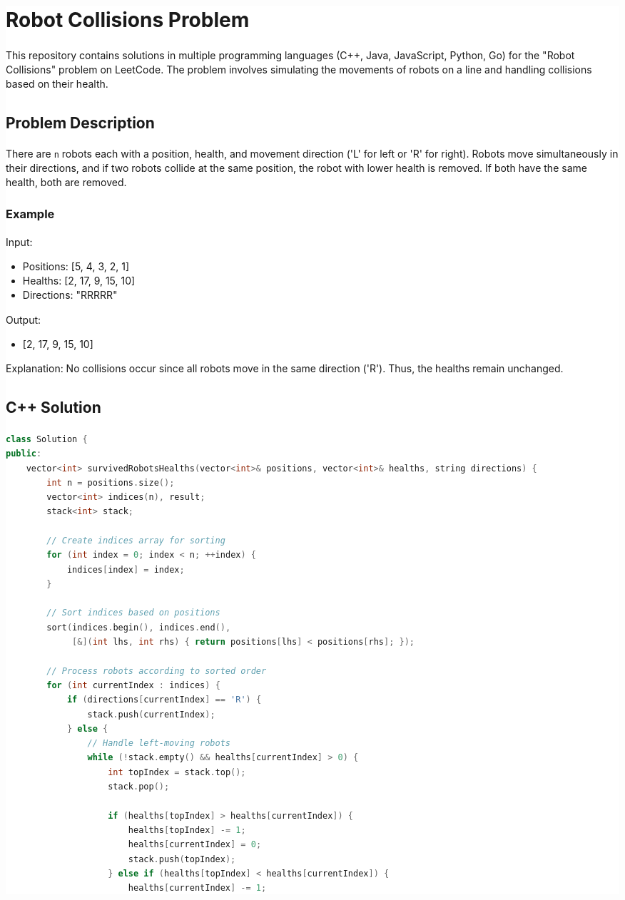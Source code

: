 # Robot Collisions Problem

This repository contains solutions in multiple programming languages (C++, Java, JavaScript, Python, Go) for the "Robot Collisions" problem on LeetCode. The problem involves simulating the movements of robots on a line and handling collisions based on their health.

## Problem Description

There are `n` robots each with a position, health, and movement direction ('L' for left or 'R' for right). Robots move simultaneously in their directions, and if two robots collide at the same position, the robot with lower health is removed. If both have the same health, both are removed.

### Example

Input:

- Positions: [5, 4, 3, 2, 1]
- Healths: [2, 17, 9, 15, 10]
- Directions: "RRRRR"

Output:

- [2, 17, 9, 15, 10]

Explanation:
No collisions occur since all robots move in the same direction ('R'). Thus, the healths remain unchanged.

## C++ Solution

```cpp
class Solution {
public:
    vector<int> survivedRobotsHealths(vector<int>& positions, vector<int>& healths, string directions) {
        int n = positions.size();
        vector<int> indices(n), result;
        stack<int> stack;

        // Create indices array for sorting
        for (int index = 0; index < n; ++index) {
            indices[index] = index;
        }

        // Sort indices based on positions
        sort(indices.begin(), indices.end(),
             [&](int lhs, int rhs) { return positions[lhs] < positions[rhs]; });

        // Process robots according to sorted order
        for (int currentIndex : indices) {
            if (directions[currentIndex] == 'R') {
                stack.push(currentIndex);
            } else {
                // Handle left-moving robots
                while (!stack.empty() && healths[currentIndex] > 0) {
                    int topIndex = stack.top();
                    stack.pop();

                    if (healths[topIndex] > healths[currentIndex]) {
                        healths[topIndex] -= 1;
                        healths[currentIndex] = 0;
                        stack.push(topIndex);
                    } else if (healths[topIndex] < healths[currentIndex]) {
                        healths[currentIndex] -= 1;
```